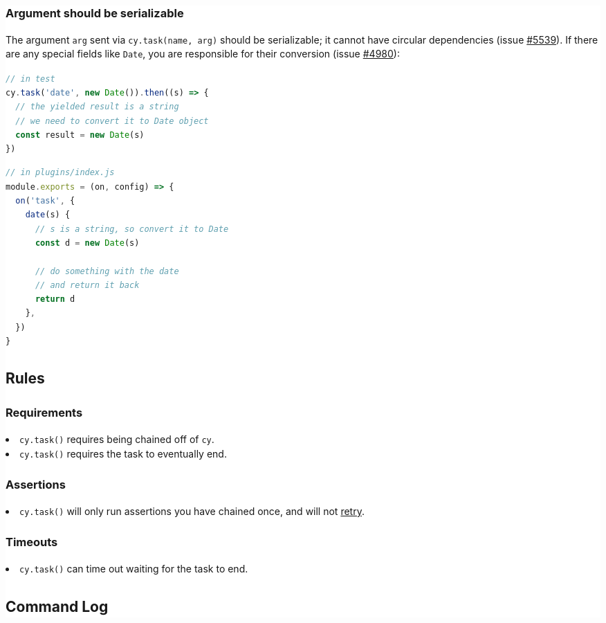 ### Argument should be serializable

The argument `arg` sent via `cy.task(name, arg)` should be serializable; it
cannot have circular dependencies (issue
[#5539](https://github.com/cypress-io/cypress/issues/5539)). If there are any
special fields like `Date`, you are responsible for their conversion (issue
[#4980](https://github.com/cypress-io/cypress/issues/4980)):

```javascript
// in test
cy.task('date', new Date()).then((s) => {
  // the yielded result is a string
  // we need to convert it to Date object
  const result = new Date(s)
})
```

```javascript
// in plugins/index.js
module.exports = (on, config) => {
  on('task', {
    date(s) {
      // s is a string, so convert it to Date
      const d = new Date(s)

      // do something with the date
      // and return it back
      return d
    },
  })
}
```

## Rules

### Requirements [<Icon name="question-circle"/>](/guides/core-concepts/introduction-to-cypress#Chains-of-Commands)

<List><li>`cy.task()` requires being chained off of `cy`.</li><li>`cy.task()`
requires the task to eventually end.</li></List>

### Assertions [<Icon name="question-circle"/>](/guides/core-concepts/introduction-to-cypress#Assertions)

<List><li>`cy.task()` will only run assertions you have chained once, and will
not [retry](/guides/core-concepts/retry-ability).</li></List>

### Timeouts [<Icon name="question-circle"/>](/guides/core-concepts/introduction-to-cypress#Timeouts)

<List><li>`cy.task()` can time out waiting for the task to end.</li></List>

## Command Log

